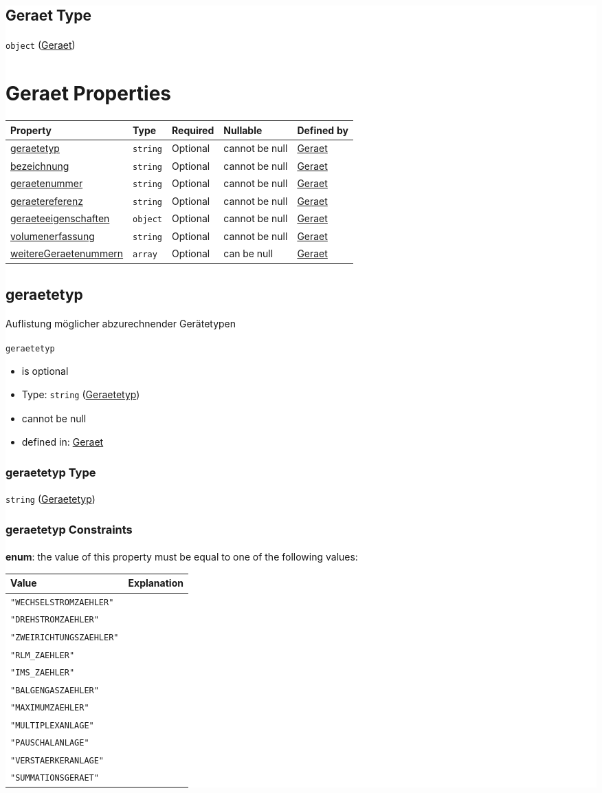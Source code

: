 ## Geraet Type

`object` ([Geraet](geraet.md))

# Geraet Properties

| Property                                        | Type     | Required | Nullable       | Defined by                                                                                                                                                                                  |
| :---------------------------------------------- | :------- | :------- | :------------- | :------------------------------------------------------------------------------------------------------------------------------------------------------------------------------------------ |
| [geraetetyp](#geraetetyp)                       | `string` | Optional | cannot be null | [Geraet](geraetetyp.md "https://raw.githubusercontent.com/conuti-gmbh/bo4e-schema/master/schemas/v1/enum/Geraetetyp.schema.json#/properties/geraetetyp")                                    |
| [bezeichnung](#bezeichnung)                     | `string` | Optional | cannot be null | [Geraet](geraet-properties-bezeichnung.md "https://raw.githubusercontent.com/conuti-gmbh/bo4e-schema/master/schemas/v1/com/Geraet.schema.json#/properties/bezeichnung")                     |
| [geraetenummer](#geraetenummer)                 | `string` | Optional | cannot be null | [Geraet](geraet-properties-geraetenummer.md "https://raw.githubusercontent.com/conuti-gmbh/bo4e-schema/master/schemas/v1/com/Geraet.schema.json#/properties/geraetenummer")                 |
| [geraetereferenz](#geraetereferenz)             | `string` | Optional | cannot be null | [Geraet](geraet-properties-geraetereferenz.md "https://raw.githubusercontent.com/conuti-gmbh/bo4e-schema/master/schemas/v1/com/Geraet.schema.json#/properties/geraetereferenz")             |
| [geraeteeigenschaften](#geraeteeigenschaften)   | `object` | Optional | cannot be null | [Geraet](geraeteeigenschaften.md "https://raw.githubusercontent.com/conuti-gmbh/bo4e-schema/master/schemas/v1/com/Geraeteeigenschaften.schema.json#/properties/geraeteeigenschaften")       |
| [volumenerfassung](#volumenerfassung)           | `string` | Optional | cannot be null | [Geraet](volumenerfassung.md "https://raw.githubusercontent.com/conuti-gmbh/bo4e-schema/master/schemas/v1/enum/Volumenerfassung.schema.json#/properties/volumenerfassung")                  |
| [weitereGeraetenummern](#weiteregeraetenummern) | `array`  | Optional | can be null    | [Geraet](geraet-properties-weiteregeraetenummern.md "https://raw.githubusercontent.com/conuti-gmbh/bo4e-schema/master/schemas/v1/com/Geraet.schema.json#/properties/weitereGeraetenummern") |

## geraetetyp

Auflistung möglicher abzurechnender Gerätetypen

`geraetetyp`

*   is optional

*   Type: `string` ([Geraetetyp](geraetetyp.md))

*   cannot be null

*   defined in: [Geraet](geraetetyp.md "https://raw.githubusercontent.com/conuti-gmbh/bo4e-schema/master/schemas/v1/enum/Geraetetyp.schema.json#/properties/geraetetyp")

### geraetetyp Type

`string` ([Geraetetyp](geraetetyp.md))

### geraetetyp Constraints

**enum**: the value of this property must be equal to one of the following values:

| Value                               | Explanation |
| :---------------------------------- | :---------- |
| `"WECHSELSTROMZAEHLER"`             |             |
| `"DREHSTROMZAEHLER"`                |             |
| `"ZWEIRICHTUNGSZAEHLER"`            |             |
| `"RLM_ZAEHLER"`                     |             |
| `"IMS_ZAEHLER"`                     |             |
| `"BALGENGASZAEHLER"`                |             |
| `"MAXIMUMZAEHLER"`                  |             |
| `"MULTIPLEXANLAGE"`                 |             |
| `"PAUSCHALANLAGE"`                  |             |
| `"VERSTAERKERANLAGE"`               |             |
| `"SUMMATIONSGERAET"`                |             |